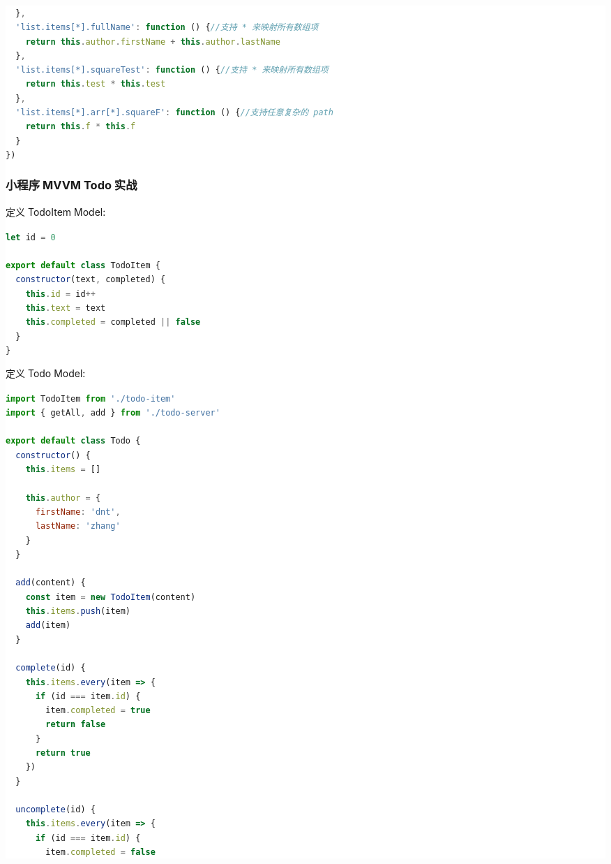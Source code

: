 ```js
  },
  'list.items[*].fullName': function () {//支持 * 来映射所有数组项
    return this.author.firstName + this.author.lastName
  },
  'list.items[*].squareTest': function () {//支持 * 来映射所有数组项
    return this.test * this.test
  },
  'list.items[*].arr[*].squareF': function () {//支持任意复杂的 path
    return this.f * this.f
  }
})
```

### 小程序 MVVM Todo 实战

定义 TodoItem Model:

```js
let id = 0

export default class TodoItem {
  constructor(text, completed) {
    this.id = id++
    this.text = text
    this.completed = completed || false
  }
}
```

定义 Todo Model:

```js
import TodoItem from './todo-item'
import { getAll, add } from './todo-server'

export default class Todo {
  constructor() {
    this.items = []

    this.author = {
      firstName: 'dnt',
      lastName: 'zhang'
    }
  }

  add(content) {
    const item = new TodoItem(content)
    this.items.push(item)
    add(item)
  }

  complete(id) {
    this.items.every(item => {
      if (id === item.id) {
        item.completed = true
        return false
      }
      return true
    })
  }

  uncomplete(id) {
    this.items.every(item => {
      if (id === item.id) {
        item.completed = false
```